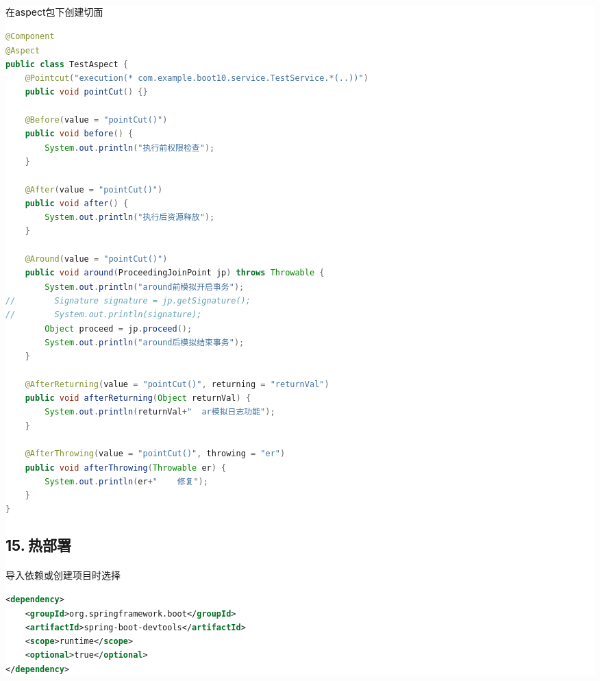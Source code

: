 在aspect包下创建切面

```java
@Component
@Aspect
public class TestAspect {
    @Pointcut("execution(* com.example.boot10.service.TestService.*(..))")
    public void pointCut() {}

    @Before(value = "pointCut()")
    public void before() {
        System.out.println("执行前权限检查");
    }

    @After(value = "pointCut()")
    public void after() {
        System.out.println("执行后资源释放");
    }

    @Around(value = "pointCut()")
    public void around(ProceedingJoinPoint jp) throws Throwable {
        System.out.println("around前模拟开启事务");
//        Signature signature = jp.getSignature();
//        System.out.println(signature);
        Object proceed = jp.proceed();
        System.out.println("around后模拟结束事务");
    }

    @AfterReturning(value = "pointCut()", returning = "returnVal")
    public void afterReturning(Object returnVal) {
        System.out.println(returnVal+"  ar模拟日志功能");
    }

    @AfterThrowing(value = "pointCut()", throwing = "er")
    public void afterThrowing(Throwable er) {
        System.out.println(er+"    修复");
    }
}
```

## 15. 热部署

导入依赖或创建项目时选择

```xml
<dependency>
    <groupId>org.springframework.boot</groupId>
    <artifactId>spring-boot-devtools</artifactId>
    <scope>runtime</scope>
    <optional>true</optional>
</dependency>
```
